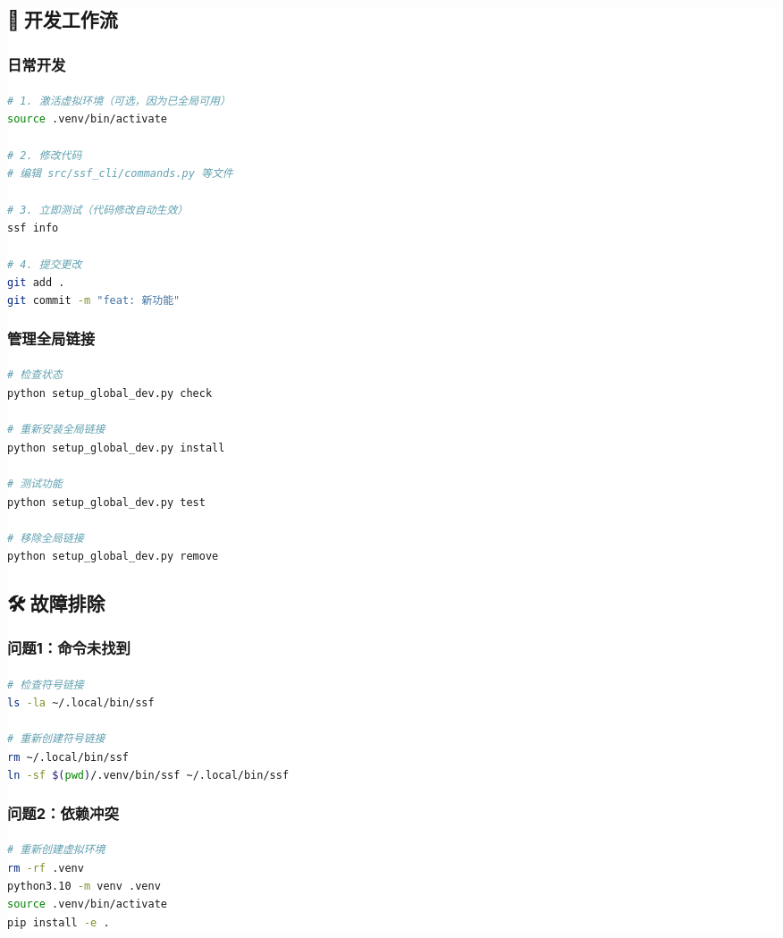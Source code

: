 ```bash
```

## 🔄 开发工作流

### 日常开发
```bash
# 1. 激活虚拟环境（可选，因为已全局可用）
source .venv/bin/activate

# 2. 修改代码
# 编辑 src/ssf_cli/commands.py 等文件

# 3. 立即测试（代码修改自动生效）
ssf info

# 4. 提交更改
git add .
git commit -m "feat: 新功能"
```

### 管理全局链接
```bash
# 检查状态
python setup_global_dev.py check

# 重新安装全局链接
python setup_global_dev.py install

# 测试功能
python setup_global_dev.py test

# 移除全局链接
python setup_global_dev.py remove
```

## 🛠️ 故障排除

### 问题1：命令未找到
```bash
# 检查符号链接
ls -la ~/.local/bin/ssf

# 重新创建符号链接
rm ~/.local/bin/ssf
ln -sf $(pwd)/.venv/bin/ssf ~/.local/bin/ssf
```

### 问题2：依赖冲突
```bash
# 重新创建虚拟环境
rm -rf .venv
python3.10 -m venv .venv
source .venv/bin/activate
pip install -e .
```

